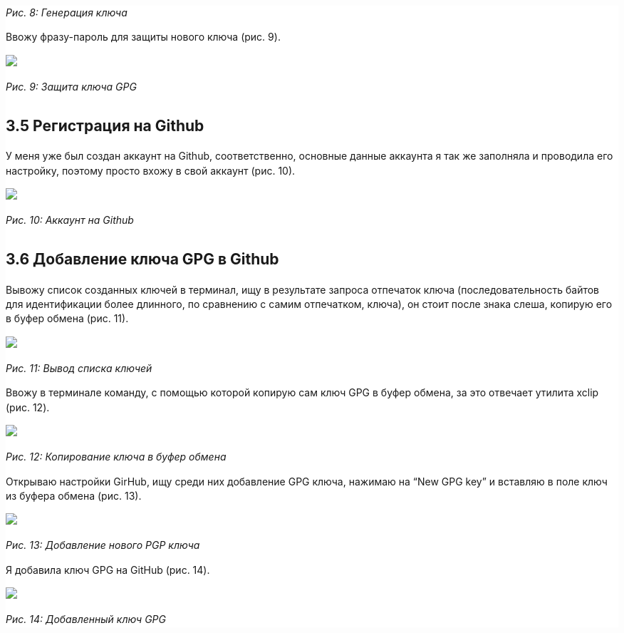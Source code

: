<a name="fig:008"></a>*Рис. 8: Генерация ключа*

Ввожу фразу-пароль для защиты нового ключа (рис. 9).

![](Рисунок9.png)

<a name="fig:009"></a>*Рис. 9: Защита ключа GPG*






##
## <a name="регистрация-на-github"></a><a name="_toc192254269"></a>**3.5	Регистрация на Github**
У меня уже был создан аккаунт на Github, соответственно, основные данные аккаунта я так же заполняла и проводила его настройку, поэтому просто вхожу в свой аккаунт (рис. 10).

![](Рисунок10.png)

<a name="fig:010"></a>*Рис. 10: Аккаунт на Github*
##
## <a name="добавление-ключа-gpg-в-github"></a><a name="_toc192254270"></a>**3.6	Добавление ключа GPG в Github**
Вывожу список созданных ключей в терминал, ищу в результате запроса отпечаток ключа (последовательность байтов для идентификации более длинного, по сравнению с самим отпечатком, ключа), он стоит после знака слеша, копирую его в буфер обмена (рис. 11).

![](Рисунок11.jpeg)

<a name="fig:011"></a>*Рис. 11: Вывод списка ключей*



Ввожу в терминале команду, с помощью которой копирую сам ключ GPG в буфер обмена, за это отвечает утилита xclip (рис. 12).

![](Рисунок12.png)

<a name="fig:012"></a>*Рис. 12: Копирование ключа в буфер обмена*

Открываю настройки GirHub, ищу среди них добавление GPG ключа, нажимаю на “New GPG key” и вставляю в поле ключ из буфера обмена (рис. 13).

![](Рисунок13.png)

<a name="fig:014"></a>*Рис. 13: Добавление нового PGP ключа*

Я добавила ключ GPG на GitHub (рис. 14).

![](Рисунок14.png)

<a name="fig:015"></a>*Рис. 14: Добавленный ключ GPG*
##

